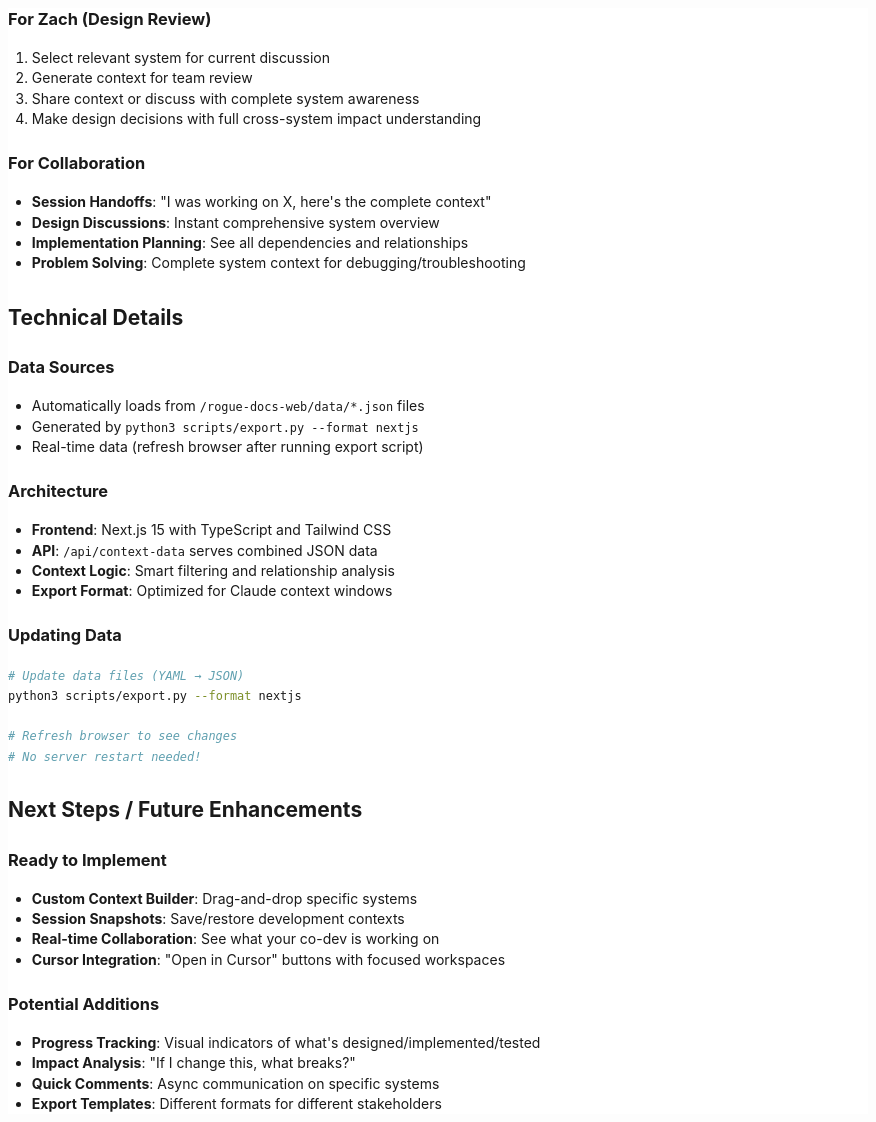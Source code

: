 ### For Zach (Design Review)
1. Select relevant system for current discussion
2. Generate context for team review
3. Share context or discuss with complete system awareness
4. Make design decisions with full cross-system impact understanding

### For Collaboration
- **Session Handoffs**: "I was working on X, here's the complete context"
- **Design Discussions**: Instant comprehensive system overview
- **Implementation Planning**: See all dependencies and relationships
- **Problem Solving**: Complete system context for debugging/troubleshooting

## Technical Details

### Data Sources
- Automatically loads from `/rogue-docs-web/data/*.json` files
- Generated by `python3 scripts/export.py --format nextjs`
- Real-time data (refresh browser after running export script)

### Architecture
- **Frontend**: Next.js 15 with TypeScript and Tailwind CSS
- **API**: `/api/context-data` serves combined JSON data
- **Context Logic**: Smart filtering and relationship analysis
- **Export Format**: Optimized for Claude context windows

### Updating Data
```bash
# Update data files (YAML → JSON)
python3 scripts/export.py --format nextjs

# Refresh browser to see changes
# No server restart needed!
```

## Next Steps / Future Enhancements

### Ready to Implement
- **Custom Context Builder**: Drag-and-drop specific systems
- **Session Snapshots**: Save/restore development contexts  
- **Real-time Collaboration**: See what your co-dev is working on
- **Cursor Integration**: "Open in Cursor" buttons with focused workspaces

### Potential Additions
- **Progress Tracking**: Visual indicators of what's designed/implemented/tested
- **Impact Analysis**: "If I change this, what breaks?"
- **Quick Comments**: Async communication on specific systems
- **Export Templates**: Different formats for different stakeholders
